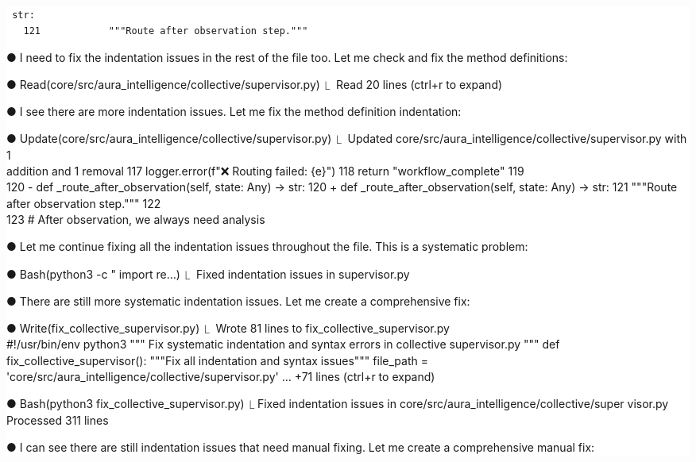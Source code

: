      str:
       121            """Route after observation step."""

● I need to fix the indentation issues in the rest of the file too. Let me
  check and fix the method definitions:

● Read(core/src/aura_intelligence/collective/supervisor.py)
  ⎿  Read 20 lines (ctrl+r to expand)

● I see there are more indentation issues. Let me fix the method definition
   indentation:

● Update(core/src/aura_intelligence/collective/supervisor.py)
  ⎿  Updated core/src/aura_intelligence/collective/supervisor.py with 1    
     addition and 1 removal
       117                logger.error(f"❌ Routing failed: {e}")
       118                return "workflow_complete"
       119        
       120 -          def _route_after_observation(self, state: Any) -> 
     str:
       120 +      def _route_after_observation(self, state: Any) -> str:
       121            """Route after observation step."""
       122            
       123            # After observation, we always need analysis

● Let me continue fixing all the indentation issues throughout the file.
  This is a systematic problem:

● Bash(python3 -c "
      import re…)
  ⎿  Fixed indentation issues in supervisor.py

● There are still more systematic indentation issues. Let me create a
  comprehensive fix:

● Write(fix_collective_supervisor.py)
  ⎿  Wrote 81 lines to fix_collective_supervisor.py                        
     #!/usr/bin/env python3
     """
     Fix systematic indentation and syntax errors in collective 
     supervisor.py
     """
     def fix_collective_supervisor():
         """Fix all indentation and syntax issues"""
         file_path = 'core/src/aura_intelligence/collective/supervisor.py'
     … +71 lines (ctrl+r to expand)

● Bash(python3 fix_collective_supervisor.py)
  ⎿ Fixed indentation issues in core/src/aura_intelligence/collective/super
    visor.py
    Processed 311 lines


● I can see there are still indentation issues that need manual fixing. Let
   me create a comprehensive manual fix:
